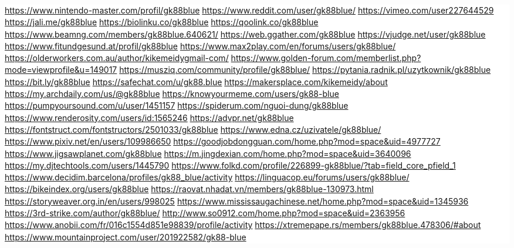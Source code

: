 <a href="https://www.nintendo-master.com/profil/gk88blue">https://www.nintendo-master.com/profil/gk88blue</a>
<a href="https://www.reddit.com/user/gk88blue/">https://www.reddit.com/user/gk88blue/</a>
<a href="https://vimeo.com/user227644529">https://vimeo.com/user227644529</a>
<a href="https://jali.me/gk88blue">https://jali.me/gk88blue</a>
<a href="https://biolinku.co/gk88blue">https://biolinku.co/gk88blue</a>
<a href="https://qoolink.co/gk88blue">https://qoolink.co/gk88blue</a>
<a href="https://www.beamng.com/members/gk88blue.640621/">https://www.beamng.com/members/gk88blue.640621/</a>
<a href="https://web.ggather.com/gk88blue">https://web.ggather.com/gk88blue</a>
<a href="https://vjudge.net/user/gk88blue">https://vjudge.net/user/gk88blue</a>
<a href="https://www.fitundgesund.at/profil/gk88blue">https://www.fitundgesund.at/profil/gk88blue</a>
<a href="https://www.max2play.com/en/forums/users/gk88blue/">https://www.max2play.com/en/forums/users/gk88blue/</a>
<a href="https://olderworkers.com.au/author/kikemeidygmail-com/">https://olderworkers.com.au/author/kikemeidygmail-com/</a>
<a href="https://www.golden-forum.com/memberlist.php?mode=viewprofile&u=149017">https://www.golden-forum.com/memberlist.php?mode=viewprofile&u=149017</a>
<a href="https://musziq.com/community/profile/gk88blue/">https://musziq.com/community/profile/gk88blue/</a>
<a href="https://pytania.radnik.pl/uzytkownik/gk88blue">https://pytania.radnik.pl/uzytkownik/gk88blue</a>
<a href="https://bit.ly/gk88blue">https://bit.ly/gk88blue</a>
<a href="https://safechat.com/u/gk88.blue">https://safechat.com/u/gk88.blue</a>
<a href="https://makersplace.com/kikemeidy/about">https://makersplace.com/kikemeidy/about</a>
<a href="https://my.archdaily.com/us/@gk88blue">https://my.archdaily.com/us/@gk88blue</a>
<a href="https://knowyourmeme.com/users/gk88-blue">https://knowyourmeme.com/users/gk88-blue</a>
<a href="https://pumpyoursound.com/u/user/1451157">https://pumpyoursound.com/u/user/1451157</a>
<a href="https://spiderum.com/nguoi-dung/gk88blue">https://spiderum.com/nguoi-dung/gk88blue</a>
<a href="https://www.renderosity.com/users/id:1565246">https://www.renderosity.com/users/id:1565246</a>
<a href="https://advpr.net/gk88blue">https://advpr.net/gk88blue</a>
<a href="https://fontstruct.com/fontstructors/2501033/gk88blue">https://fontstruct.com/fontstructors/2501033/gk88blue</a>
<a href="https://www.edna.cz/uzivatele/gk88blue/">https://www.edna.cz/uzivatele/gk88blue/</a>
<a href="https://www.pixiv.net/en/users/109986650">https://www.pixiv.net/en/users/109986650</a>
<a href="https://goodjobdongguan.com/home.php?mod=space&uid=4977727">https://goodjobdongguan.com/home.php?mod=space&uid=4977727</a>
<a href="https://www.jigsawplanet.com/gk88blue">https://www.jigsawplanet.com/gk88blue</a>
<a href="https://m.jingdexian.com/home.php?mod=space&uid=3640096">https://m.jingdexian.com/home.php?mod=space&uid=3640096</a>
<a href="https://my.djtechtools.com/users/1445790">https://my.djtechtools.com/users/1445790</a>
<a href="https://www.folkd.com/profile/226899-gk88blue/?tab=field_core_pfield_1">https://www.folkd.com/profile/226899-gk88blue/?tab=field_core_pfield_1</a>
<a href="https://www.decidim.barcelona/profiles/gk88_blue/activity">https://www.decidim.barcelona/profiles/gk88_blue/activity</a>
<a href="https://linguacop.eu/forums/users/gk88blue/">https://linguacop.eu/forums/users/gk88blue/</a>
<a href="https://bikeindex.org/users/gk88blue">https://bikeindex.org/users/gk88blue</a>
<a href="https://raovat.nhadat.vn/members/gk88blue-130973.html">https://raovat.nhadat.vn/members/gk88blue-130973.html</a>
<a href="https://storyweaver.org.in/en/users/998025">https://storyweaver.org.in/en/users/998025</a>
<a href="https://www.mississaugachinese.net/home.php?mod=space&uid=1345936">https://www.mississaugachinese.net/home.php?mod=space&uid=1345936</a>
<a href="https://3rd-strike.com/author/gk88blue/">https://3rd-strike.com/author/gk88blue/</a>
<a href="http://www.so0912.com/home.php?mod=space&uid=2363956">http://www.so0912.com/home.php?mod=space&uid=2363956</a>
<a href="https://www.anobii.com/fr/016c1554d851e98839/profile/activity">https://www.anobii.com/fr/016c1554d851e98839/profile/activity</a>
<a href="https://xtremepape.rs/members/gk88blue.478306/#about">https://xtremepape.rs/members/gk88blue.478306/#about</a>
<a href="https://www.mountainproject.com/user/201922582/gk88-blue">https://www.mountainproject.com/user/201922582/gk88-blue</a>